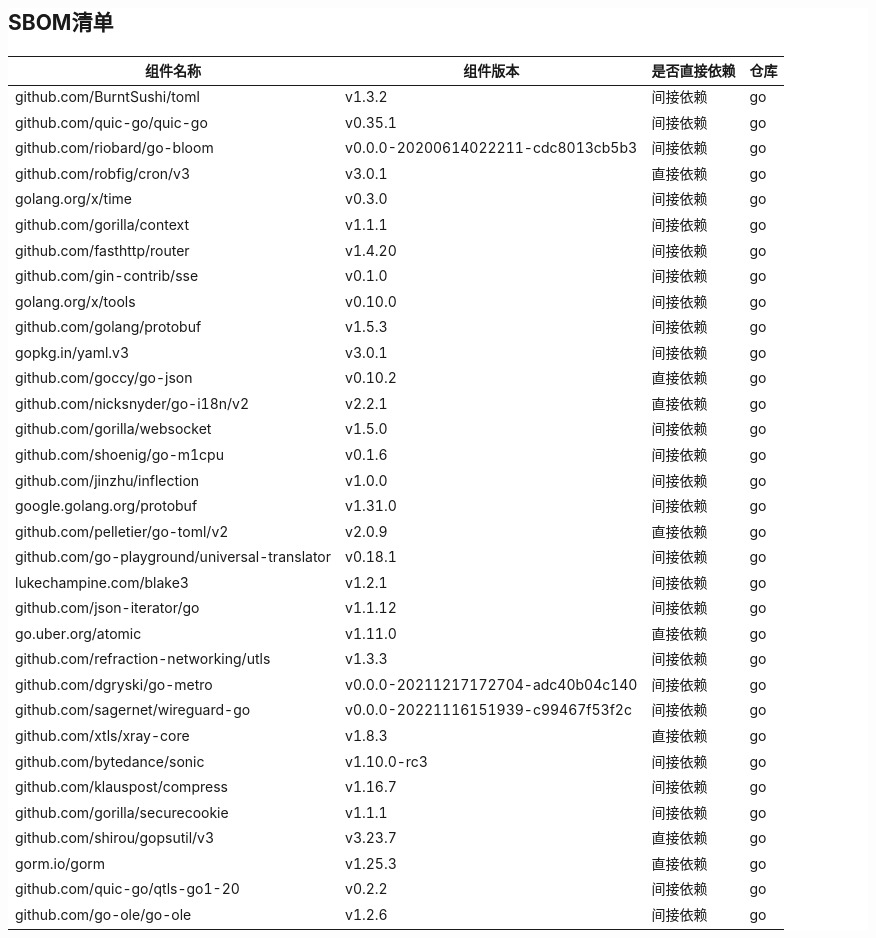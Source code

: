 


## SBOM清单

| 组件名称 | 组件版本 | 是否直接依赖 | 仓库 |
| -------- | -------- | ------------ | ---- |
|github.com/BurntSushi/toml|v1.3.2|间接依赖|go|
|github.com/quic-go/quic-go|v0.35.1|间接依赖|go|
|github.com/riobard/go-bloom|v0.0.0-20200614022211-cdc8013cb5b3|间接依赖|go|
|github.com/robfig/cron/v3|v3.0.1|直接依赖|go|
|golang.org/x/time|v0.3.0|间接依赖|go|
|github.com/gorilla/context|v1.1.1|间接依赖|go|
|github.com/fasthttp/router|v1.4.20|间接依赖|go|
|github.com/gin-contrib/sse|v0.1.0|间接依赖|go|
|golang.org/x/tools|v0.10.0|间接依赖|go|
|github.com/golang/protobuf|v1.5.3|间接依赖|go|
|gopkg.in/yaml.v3|v3.0.1|间接依赖|go|
|github.com/goccy/go-json|v0.10.2|直接依赖|go|
|github.com/nicksnyder/go-i18n/v2|v2.2.1|直接依赖|go|
|github.com/gorilla/websocket|v1.5.0|间接依赖|go|
|github.com/shoenig/go-m1cpu|v0.1.6|间接依赖|go|
|github.com/jinzhu/inflection|v1.0.0|间接依赖|go|
|google.golang.org/protobuf|v1.31.0|间接依赖|go|
|github.com/pelletier/go-toml/v2|v2.0.9|直接依赖|go|
|github.com/go-playground/universal-translator|v0.18.1|间接依赖|go|
|lukechampine.com/blake3|v1.2.1|间接依赖|go|
|github.com/json-iterator/go|v1.1.12|间接依赖|go|
|go.uber.org/atomic|v1.11.0|直接依赖|go|
|github.com/refraction-networking/utls|v1.3.3|间接依赖|go|
|github.com/dgryski/go-metro|v0.0.0-20211217172704-adc40b04c140|间接依赖|go|
|github.com/sagernet/wireguard-go|v0.0.0-20221116151939-c99467f53f2c|间接依赖|go|
|github.com/xtls/xray-core|v1.8.3|直接依赖|go|
|github.com/bytedance/sonic|v1.10.0-rc3|间接依赖|go|
|github.com/klauspost/compress|v1.16.7|间接依赖|go|
|github.com/gorilla/securecookie|v1.1.1|间接依赖|go|
|github.com/shirou/gopsutil/v3|v3.23.7|直接依赖|go|
|gorm.io/gorm|v1.25.3|直接依赖|go|
|github.com/quic-go/qtls-go1-20|v0.2.2|间接依赖|go|
|github.com/go-ole/go-ole|v1.2.6|间接依赖|go|